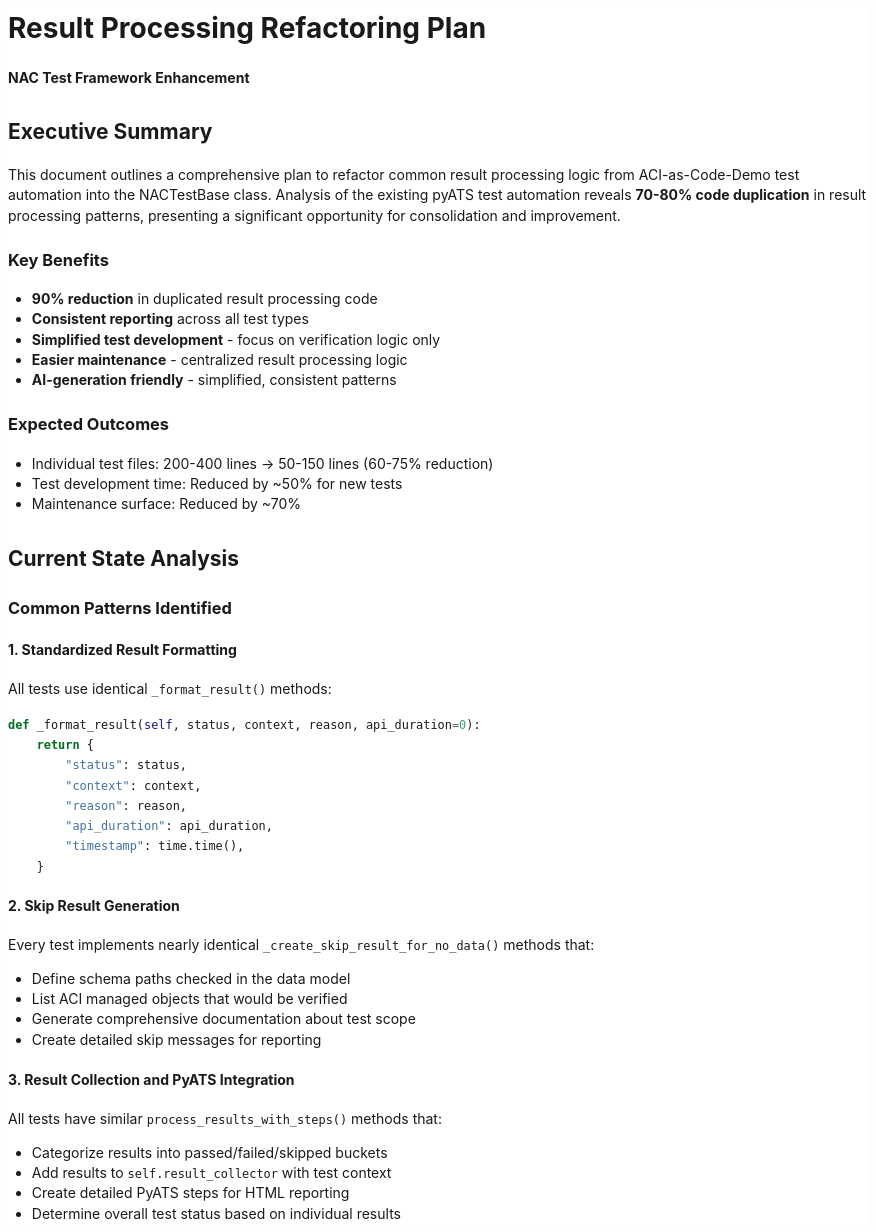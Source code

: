 # Result Processing Refactoring Plan
**NAC Test Framework Enhancement**

## Executive Summary

This document outlines a comprehensive plan to refactor common result processing logic from ACI-as-Code-Demo test automation into the NACTestBase class. Analysis of the existing pyATS test automation reveals **70-80% code duplication** in result processing patterns, presenting a significant opportunity for consolidation and improvement.

### Key Benefits
- **90% reduction** in duplicated result processing code
- **Consistent reporting** across all test types
- **Simplified test development** - focus on verification logic only
- **Easier maintenance** - centralized result processing logic
- **AI-generation friendly** - simplified, consistent patterns

### Expected Outcomes
- Individual test files: 200-400 lines → 50-150 lines (60-75% reduction)
- Test development time: Reduced by ~50% for new tests
- Maintenance surface: Reduced by ~70%

## Current State Analysis

### Common Patterns Identified

#### 1. **Standardized Result Formatting**
All tests use identical `_format_result()` methods:
```python
def _format_result(self, status, context, reason, api_duration=0):
    return {
        "status": status,
        "context": context,
        "reason": reason,
        "api_duration": api_duration,
        "timestamp": time.time(),
    }
```

#### 2. **Skip Result Generation**
Every test implements nearly identical `_create_skip_result_for_no_data()` methods that:
- Define schema paths checked in the data model
- List ACI managed objects that would be verified
- Generate comprehensive documentation about test scope
- Create detailed skip messages for reporting

#### 3. **Result Collection and PyATS Integration**
All tests have similar `process_results_with_steps()` methods that:
- Categorize results into passed/failed/skipped buckets
- Add results to `self.result_collector` with test context
- Create detailed PyATS steps for HTML reporting
- Determine overall test status based on individual results
